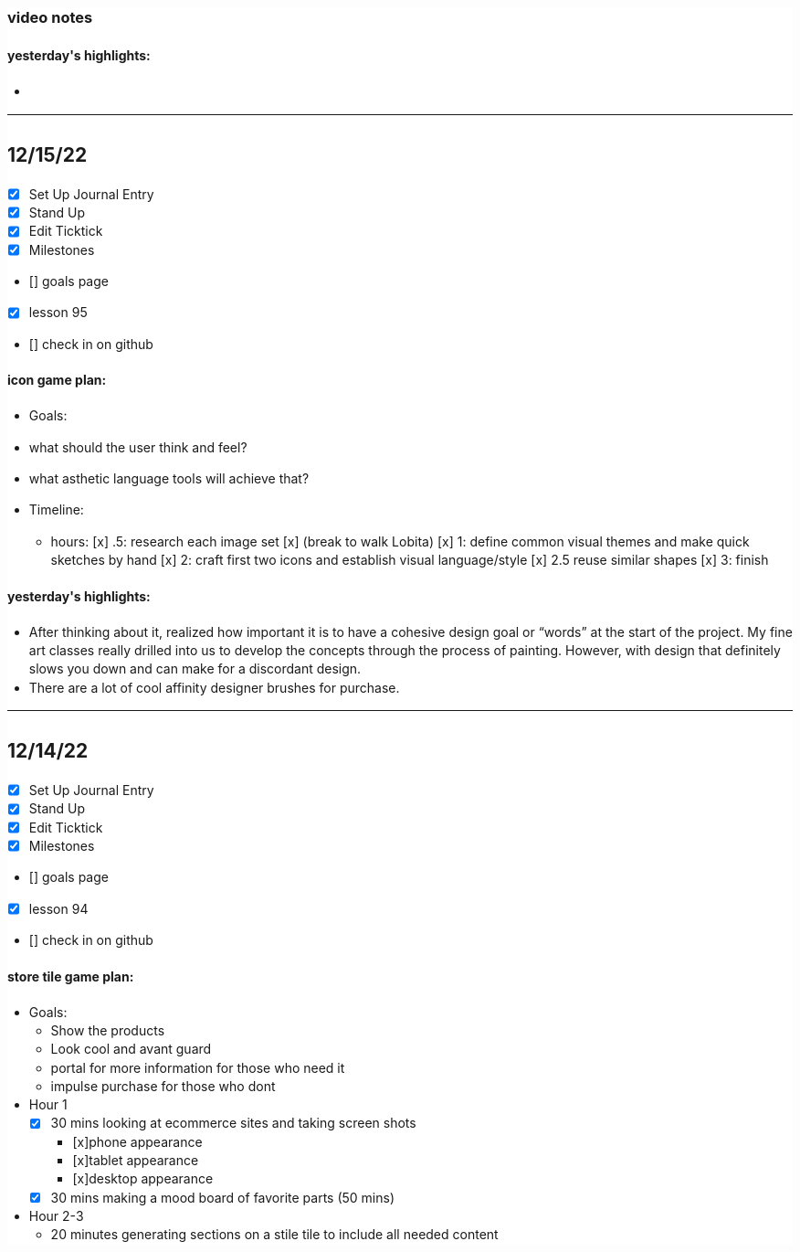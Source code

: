 ### video notes



#### yesterday's highlights: 
- 
---
## 12/15/22

- [x] Set Up Journal Entry
- [x] Stand Up
- [x] Edit Ticktick
- [x] Milestones
- [] goals page
- [x] lesson 95
- [] check in on github

#### icon game plan:
- Goals: 
 - what should the user think and feel?
 - what asthetic language tools will achieve that?
	
- Timeline:
	- hours:
		[x] .5: research each image set
		[x]	(break to walk Lobita)
		[x]	1: define common visual themes and make quick sketches by hand
		[x]	2: craft first two icons and establish visual language/style
		[x]	2.5 reuse similar shapes
		[x]	3: finish

#### yesterday's highlights: 
- After thinking about it, realized how important it is to have a cohesive design goal or “words” at the start of the project. My fine art classes really drilled into us to develop the concepts through the process of painting. However, with design that definitely slows you down and can make for a discordant design.
- There are a lot of cool affinity designer brushes for purchase.

---
## 12/14/22

- [x] Set Up Journal Entry
- [x] Stand Up
- [x] Edit Ticktick
- [x] Milestones
- [] goals page
- [x] lesson 94
- [] check in on github

#### store tile game plan:
- Goals: 
	- Show the products
	- Look cool and avant guard
	- portal for more information for those who need it
	- impulse purchase for those who dont
- Hour 1
	- [x] 30 mins looking at ecommerce sites and taking screen shots
		- [x]phone appearance
		- [x]tablet appearance
		- [x]desktop appearance
	- [x] 30 mins making a mood board of favorite parts (50 mins)
- Hour 2-3
 	- 20 minutes generating sections on a stile tile to include all needed content